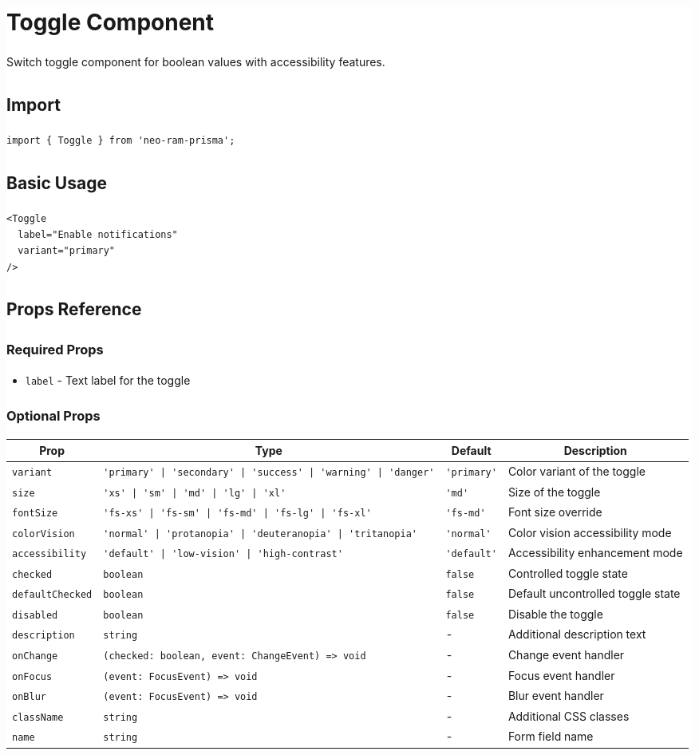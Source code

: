 # Toggle Component

Switch toggle component for boolean values with accessibility features.

## Import

```tsx
import { Toggle } from 'neo-ram-prisma';
```

## Basic Usage

```tsx
<Toggle 
  label="Enable notifications" 
  variant="primary" 
/>
```

## Props Reference

### Required Props
- `label` - Text label for the toggle

### Optional Props

| Prop | Type | Default | Description |
|------|------|---------|-------------|
| `variant` | `'primary' \| 'secondary' \| 'success' \| 'warning' \| 'danger'` | `'primary'` | Color variant of the toggle |
| `size` | `'xs' \| 'sm' \| 'md' \| 'lg' \| 'xl'` | `'md'` | Size of the toggle |
| `fontSize` | `'fs-xs' \| 'fs-sm' \| 'fs-md' \| 'fs-lg' \| 'fs-xl'` | `'fs-md'` | Font size override |
| `colorVision` | `'normal' \| 'protanopia' \| 'deuteranopia' \| 'tritanopia'` | `'normal'` | Color vision accessibility mode |
| `accessibility` | `'default' \| 'low-vision' \| 'high-contrast'` | `'default'` | Accessibility enhancement mode |
| `checked` | `boolean` | `false` | Controlled toggle state |
| `defaultChecked` | `boolean` | `false` | Default uncontrolled toggle state |
| `disabled` | `boolean` | `false` | Disable the toggle |
| `description` | `string` | - | Additional description text |
| `onChange` | `(checked: boolean, event: ChangeEvent) => void` | - | Change event handler |
| `onFocus` | `(event: FocusEvent) => void` | - | Focus event handler |
| `onBlur` | `(event: FocusEvent) => void` | - | Blur event handler |
| `className` | `string` | - | Additional CSS classes |
| `name` | `string` | - | Form field name |

